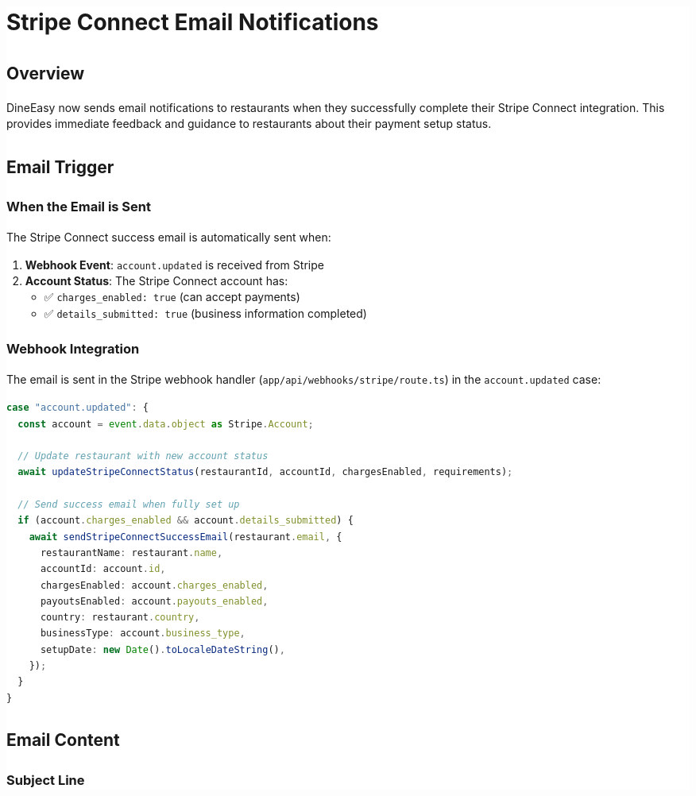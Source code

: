 # Stripe Connect Email Notifications

## Overview

DineEasy now sends email notifications to restaurants when they successfully complete their Stripe Connect integration. This provides immediate feedback and guidance to restaurants about their payment setup status.

## Email Trigger

### **When the Email is Sent**

The Stripe Connect success email is automatically sent when:

1. **Webhook Event**: `account.updated` is received from Stripe
2. **Account Status**: The Stripe Connect account has:
   - ✅ `charges_enabled: true` (can accept payments)
   - ✅ `details_submitted: true` (business information completed)

### **Webhook Integration**

The email is sent in the Stripe webhook handler (`app/api/webhooks/stripe/route.ts`) in the `account.updated` case:

```typescript
case "account.updated": {
  const account = event.data.object as Stripe.Account;

  // Update restaurant with new account status
  await updateStripeConnectStatus(restaurantId, accountId, chargesEnabled, requirements);

  // Send success email when fully set up
  if (account.charges_enabled && account.details_submitted) {
    await sendStripeConnectSuccessEmail(restaurant.email, {
      restaurantName: restaurant.name,
      accountId: account.id,
      chargesEnabled: account.charges_enabled,
      payoutsEnabled: account.payouts_enabled,
      country: restaurant.country,
      businessType: account.business_type,
      setupDate: new Date().toLocaleDateString(),
    });
  }
}
```

## Email Content

### **Subject Line**
